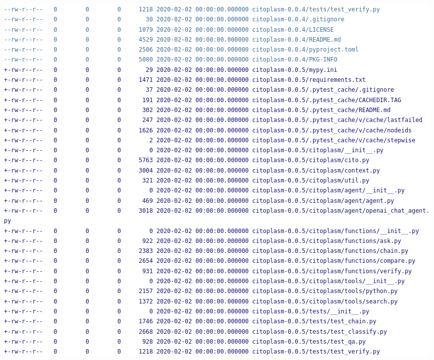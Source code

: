```diff
--rw-r--r--   0        0        0     1218 2020-02-02 00:00:00.000000 citoplasm-0.0.4/tests/test_verify.py
--rw-r--r--   0        0        0       30 2020-02-02 00:00:00.000000 citoplasm-0.0.4/.gitignore
--rw-r--r--   0        0        0     1079 2020-02-02 00:00:00.000000 citoplasm-0.0.4/LICENSE
--rw-r--r--   0        0        0     4529 2020-02-02 00:00:00.000000 citoplasm-0.0.4/README.md
--rw-r--r--   0        0        0     2506 2020-02-02 00:00:00.000000 citoplasm-0.0.4/pyproject.toml
--rw-r--r--   0        0        0     5080 2020-02-02 00:00:00.000000 citoplasm-0.0.4/PKG-INFO
+-rw-r--r--   0        0        0       29 2020-02-02 00:00:00.000000 citoplasm-0.0.5/mypy.ini
+-rw-r--r--   0        0        0     1471 2020-02-02 00:00:00.000000 citoplasm-0.0.5/requirements.txt
+-rw-r--r--   0        0        0       37 2020-02-02 00:00:00.000000 citoplasm-0.0.5/.pytest_cache/.gitignore
+-rw-r--r--   0        0        0      191 2020-02-02 00:00:00.000000 citoplasm-0.0.5/.pytest_cache/CACHEDIR.TAG
+-rw-r--r--   0        0        0      302 2020-02-02 00:00:00.000000 citoplasm-0.0.5/.pytest_cache/README.md
+-rw-r--r--   0        0        0      247 2020-02-02 00:00:00.000000 citoplasm-0.0.5/.pytest_cache/v/cache/lastfailed
+-rw-r--r--   0        0        0     1626 2020-02-02 00:00:00.000000 citoplasm-0.0.5/.pytest_cache/v/cache/nodeids
+-rw-r--r--   0        0        0        2 2020-02-02 00:00:00.000000 citoplasm-0.0.5/.pytest_cache/v/cache/stepwise
+-rw-r--r--   0        0        0        0 2020-02-02 00:00:00.000000 citoplasm-0.0.5/citoplasm/__init__.py
+-rw-r--r--   0        0        0     5763 2020-02-02 00:00:00.000000 citoplasm-0.0.5/citoplasm/cito.py
+-rw-r--r--   0        0        0     3004 2020-02-02 00:00:00.000000 citoplasm-0.0.5/citoplasm/context.py
+-rw-r--r--   0        0        0      321 2020-02-02 00:00:00.000000 citoplasm-0.0.5/citoplasm/util.py
+-rw-r--r--   0        0        0        0 2020-02-02 00:00:00.000000 citoplasm-0.0.5/citoplasm/agent/__init__.py
+-rw-r--r--   0        0        0      469 2020-02-02 00:00:00.000000 citoplasm-0.0.5/citoplasm/agent/agent.py
+-rw-r--r--   0        0        0     3018 2020-02-02 00:00:00.000000 citoplasm-0.0.5/citoplasm/agent/openai_chat_agent.py
+-rw-r--r--   0        0        0        0 2020-02-02 00:00:00.000000 citoplasm-0.0.5/citoplasm/functions/__init__.py
+-rw-r--r--   0        0        0      922 2020-02-02 00:00:00.000000 citoplasm-0.0.5/citoplasm/functions/ask.py
+-rw-r--r--   0        0        0     2383 2020-02-02 00:00:00.000000 citoplasm-0.0.5/citoplasm/functions/chain.py
+-rw-r--r--   0        0        0     2654 2020-02-02 00:00:00.000000 citoplasm-0.0.5/citoplasm/functions/compare.py
+-rw-r--r--   0        0        0      931 2020-02-02 00:00:00.000000 citoplasm-0.0.5/citoplasm/functions/verify.py
+-rw-r--r--   0        0        0        0 2020-02-02 00:00:00.000000 citoplasm-0.0.5/citoplasm/tools/__init__.py
+-rw-r--r--   0        0        0     2157 2020-02-02 00:00:00.000000 citoplasm-0.0.5/citoplasm/tools/python.py
+-rw-r--r--   0        0        0     1372 2020-02-02 00:00:00.000000 citoplasm-0.0.5/citoplasm/tools/search.py
+-rw-r--r--   0        0        0        0 2020-02-02 00:00:00.000000 citoplasm-0.0.5/tests/__init__.py
+-rw-r--r--   0        0        0     1746 2020-02-02 00:00:00.000000 citoplasm-0.0.5/tests/test_chain.py
+-rw-r--r--   0        0        0     2668 2020-02-02 00:00:00.000000 citoplasm-0.0.5/tests/test_classify.py
+-rw-r--r--   0        0        0      928 2020-02-02 00:00:00.000000 citoplasm-0.0.5/tests/test_qa.py
+-rw-r--r--   0        0        0     1218 2020-02-02 00:00:00.000000 citoplasm-0.0.5/tests/test_verify.py
```